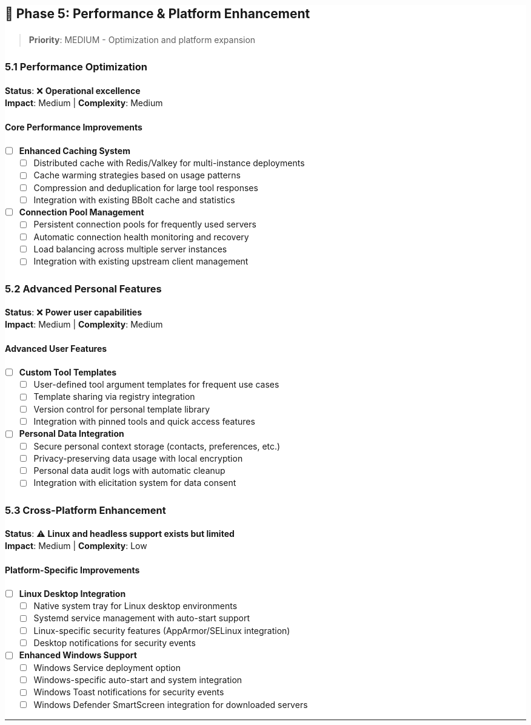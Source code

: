 
## 🚀 Phase 5: Performance & Platform Enhancement

> **Priority**: MEDIUM - Optimization and platform expansion

### 5.1 Performance Optimization
**Status**: ❌ **Operational excellence**  
**Impact**: Medium | **Complexity**: Medium

#### Core Performance Improvements
- [ ] **Enhanced Caching System**
  - [ ] Distributed cache with Redis/Valkey for multi-instance deployments
  - [ ] Cache warming strategies based on usage patterns
  - [ ] Compression and deduplication for large tool responses
  - [ ] Integration with existing BBolt cache and statistics
- [ ] **Connection Pool Management**
  - [ ] Persistent connection pools for frequently used servers
  - [ ] Automatic connection health monitoring and recovery
  - [ ] Load balancing across multiple server instances
  - [ ] Integration with existing upstream client management

### 5.2 Advanced Personal Features
**Status**: ❌ **Power user capabilities**  
**Impact**: Medium | **Complexity**: Medium

#### Advanced User Features
- [ ] **Custom Tool Templates**
  - [ ] User-defined tool argument templates for frequent use cases
  - [ ] Template sharing via registry integration
  - [ ] Version control for personal template library
  - [ ] Integration with pinned tools and quick access features
- [ ] **Personal Data Integration**
  - [ ] Secure personal context storage (contacts, preferences, etc.)
  - [ ] Privacy-preserving data usage with local encryption
  - [ ] Personal data audit logs with automatic cleanup
  - [ ] Integration with elicitation system for data consent

### 5.3 Cross-Platform Enhancement
**Status**: ⚠️ **Linux and headless support exists but limited**  
**Impact**: Medium | **Complexity**: Low

#### Platform-Specific Improvements
- [ ] **Linux Desktop Integration**
  - [ ] Native system tray for Linux desktop environments
  - [ ] Systemd service management with auto-start support
  - [ ] Linux-specific security features (AppArmor/SELinux integration)
  - [ ] Desktop notifications for security events
- [ ] **Enhanced Windows Support**
  - [ ] Windows Service deployment option
  - [ ] Windows-specific auto-start and system integration
  - [ ] Windows Toast notifications for security events
  - [ ] Windows Defender SmartScreen integration for downloaded servers

---